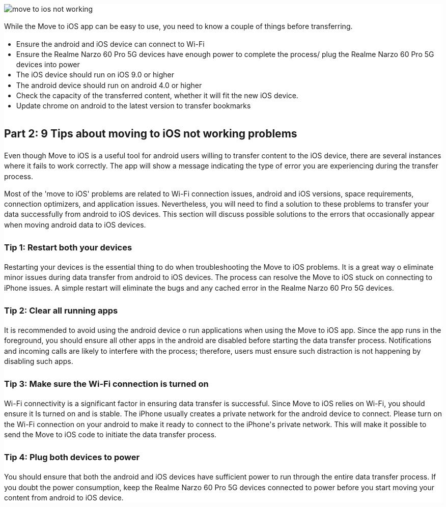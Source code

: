 ![move to ios not working](https://images.wondershare.com/drfone/phone-transfer/move-to-ios-4.png)

While the Move to iOS app can be easy to use, you need to know a couple of things before transferring.

- Ensure the android and iOS device can connect to Wi-Fi
- Ensure the Realme Narzo 60 Pro 5G devices have enough power to complete the process/ plug the Realme Narzo 60 Pro 5G devices into power
- The iOS device should run on iOS 9.0 or higher
- The android device should run on android 4.0 or higher
- Check the capacity of the transferred content, whether it will fit the new iOS device.
- Update chrome on android to the latest version to transfer bookmarks

## Part 2: 9 Tips about moving to iOS not working problems

Even though Move to iOS is a useful tool for android users willing to transfer content to the iOS device, there are several instances where it fails to work correctly. The app will show a message indicating the type of error you are experiencing during the transfer process.

Most of the 'move to iOS' problems are related to Wi-Fi connection issues, android and iOS versions, space requirements, connection optimizers, and application issues. Nevertheless, you will need to find a solution to these problems to transfer your data successfully from android to iOS devices. This section will discuss possible solutions to the errors that occasionally appear when moving android data to iOS devices.

### Tip 1: Restart both your devices

Restarting your devices is the essential thing to do when troubleshooting the Move to iOS problems. It is a great way o eliminate minor issues during data transfer from android to iOS devices. The process can resolve the Move to iOS stuck on connecting to iPhone issues. A simple restart will eliminate the bugs and any cached error in the Realme Narzo 60 Pro 5G devices.

### Tip 2: Clear all running apps

It is recommended to avoid using the android device o run applications when using the Move to iOS app. Since the app runs in the foreground, you should ensure all other apps in the android are disabled before starting the data transfer process. Notifications and incoming calls are likely to interfere with the process; therefore, users must ensure such distraction is not happening by disabling such apps.

### Tip 3: Make sure the Wi-Fi connection is turned on

Wi-Fi connectivity is a significant factor in ensuring data transfer is successful. Since Move to iOS relies on Wi-Fi, you should ensure it Is turned on and is stable. The iPhone usually creates a private network for the android device to connect. Please turn on the Wi-Fi connection on your android to make it ready to connect to the iPhone's private network. This will make it possible to send the Move to iOS code to initiate the data transfer process.

### Tip 4: Plug both devices to power

You should ensure that both the android and iOS devices have sufficient power to run through the entire data transfer process. If you doubt the power consumption, keep the Realme Narzo 60 Pro 5G devices connected to power before you start moving your content from android to iOS device.
